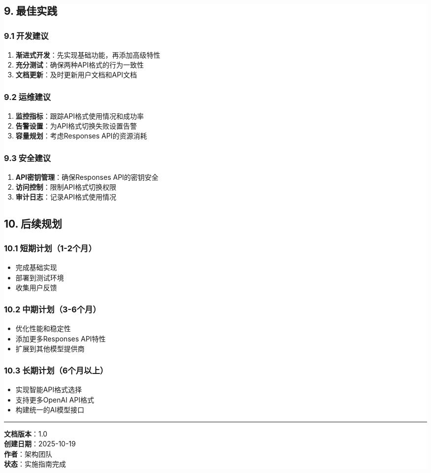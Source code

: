 ```python
```

## 9. 最佳实践

### 9.1 开发建议
1. **渐进式开发**：先实现基础功能，再添加高级特性
2. **充分测试**：确保两种API格式的行为一致性
3. **文档更新**：及时更新用户文档和API文档

### 9.2 运维建议
1. **监控指标**：跟踪API格式使用情况和成功率
2. **告警设置**：为API格式切换失败设置告警
3. **容量规划**：考虑Responses API的资源消耗

### 9.3 安全建议
1. **API密钥管理**：确保Responses API的密钥安全
2. **访问控制**：限制API格式切换权限
3. **审计日志**：记录API格式使用情况

## 10. 后续规划

### 10.1 短期计划（1-2个月）
- 完成基础实现
- 部署到测试环境
- 收集用户反馈

### 10.2 中期计划（3-6个月）
- 优化性能和稳定性
- 添加更多Responses API特性
- 扩展到其他模型提供商

### 10.3 长期计划（6个月以上）
- 实现智能API格式选择
- 支持更多OpenAI API格式
- 构建统一的AI模型接口

---

**文档版本**：1.0  
**创建日期**：2025-10-19  
**作者**：架构团队  
**状态**：实施指南完成